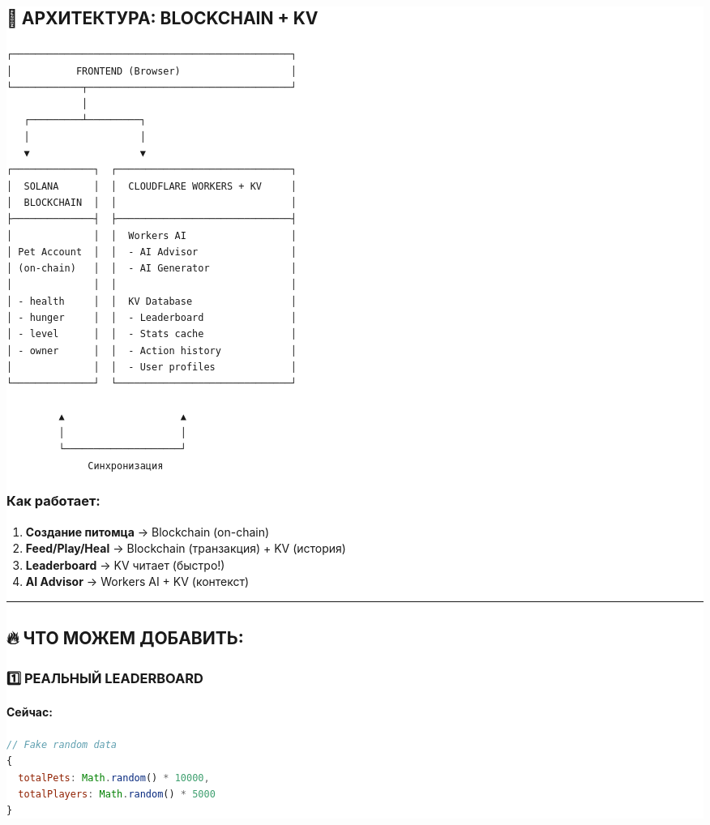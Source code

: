 
## 🎯 АРХИТЕКТУРА: BLOCKCHAIN + KV

```
┌────────────────────────────────────────────────┐
│           FRONTEND (Browser)                   │
└────────────┬───────────────────────────────────┘
             │
   ┌─────────┴─────────┐
   │                   │
   ▼                   ▼
┌──────────────┐  ┌──────────────────────────────┐
│  SOLANA      │  │  CLOUDFLARE WORKERS + KV     │
│  BLOCKCHAIN  │  │                              │
├──────────────┤  ├──────────────────────────────┤
│              │  │  Workers AI                  │
│ Pet Account  │  │  - AI Advisor                │
│ (on-chain)   │  │  - AI Generator              │
│              │  │                              │
│ - health     │  │  KV Database                 │
│ - hunger     │  │  - Leaderboard               │
│ - level      │  │  - Stats cache               │
│ - owner      │  │  - Action history            │
│              │  │  - User profiles             │
└──────────────┘  └──────────────────────────────┘

         ▲                    ▲
         │                    │
         └────────────────────┘
              Синхронизация
```

### Как работает:
1. **Создание питомца** → Blockchain (on-chain)
2. **Feed/Play/Heal** → Blockchain (транзакция) + KV (история)
3. **Leaderboard** → KV читает (быстро!)
4. **AI Advisor** → Workers AI + KV (контекст)

---

## 🔥 ЧТО МОЖЕМ ДОБАВИТЬ:

### 1️⃣ **РЕАЛЬНЫЙ LEADERBOARD**

#### Сейчас:
```javascript
// Fake random data
{
  totalPets: Math.random() * 10000,
  totalPlayers: Math.random() * 5000
}
```
